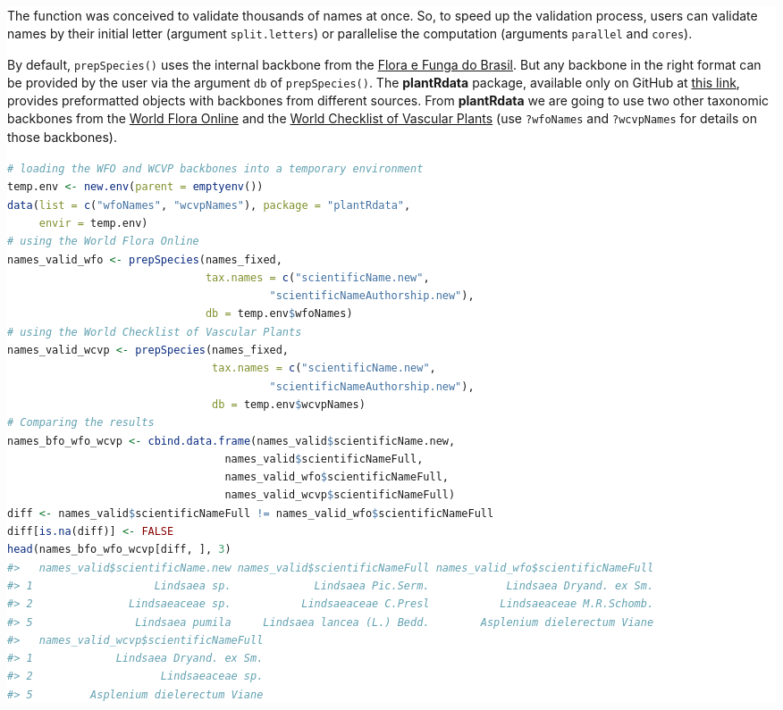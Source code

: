 The function was conceived to validate thousands of names at once. So,
to speed up the validation process, users can validate names by their
initial letter (argument `split.letters`) or parallelise the computation
(arguments `parallel` and `cores`).

By default, `prepSpecies()` uses the internal backbone from the [Flora e
Funga do Brasil](https://floradobrasil.jbrj.gov.br/consulta). But any
backbone in the right format can be provided by the user via the
argument `db` of `prepSpecies()`. The **plantRdata** package, available
only on GitHub at [this link](https://github.com/LimaRAF/plantRdata),
provides preformatted objects with backbones from different sources.
From **plantRdata** we are going to use two other taxonomic backbones
from the [World Flora Online](https://www.worldfloraonline.org/) and the
[World Checklist of Vascular Plants](https://powo.science.kew.org/) (use
`?wfoNames` and `?wcvpNames` for details on those backbones).

``` r
# loading the WFO and WCVP backbones into a temporary environment
temp.env <- new.env(parent = emptyenv())
data(list = c("wfoNames", "wcvpNames"), package = "plantRdata", 
     envir = temp.env)
# using the World Flora Online
names_valid_wfo <- prepSpecies(names_fixed,
                               tax.names = c("scientificName.new", 
                                         "scientificNameAuthorship.new"),
                               db = temp.env$wfoNames)
# using the World Checklist of Vascular Plants
names_valid_wcvp <- prepSpecies(names_fixed,
                                tax.names = c("scientificName.new", 
                                         "scientificNameAuthorship.new"),
                                db = temp.env$wcvpNames)
# Comparing the results
names_bfo_wfo_wcvp <- cbind.data.frame(names_valid$scientificName.new,
                                  names_valid$scientificNameFull,
                                  names_valid_wfo$scientificNameFull,
                                  names_valid_wcvp$scientificNameFull)
diff <- names_valid$scientificNameFull != names_valid_wfo$scientificNameFull
diff[is.na(diff)] <- FALSE
head(names_bfo_wfo_wcvp[diff, ], 3)
#>   names_valid$scientificName.new names_valid$scientificNameFull names_valid_wfo$scientificNameFull
#> 1                   Lindsaea sp.             Lindsaea Pic.Serm.            Lindsaea Dryand. ex Sm.
#> 2               Lindsaeaceae sp.           Lindsaeaceae C.Presl           Lindsaeaceae M.R.Schomb.
#> 5                Lindsaea pumila     Lindsaea lancea (L.) Bedd.        Asplenium dielerectum Viane
#>   names_valid_wcvp$scientificNameFull
#> 1             Lindsaea Dryand. ex Sm.
#> 2                    Lindsaeaceae sp.
#> 5         Asplenium dielerectum Viane
```


[^1]: Departamento de Ciências Biológicas, ESALQ, Universidade de São